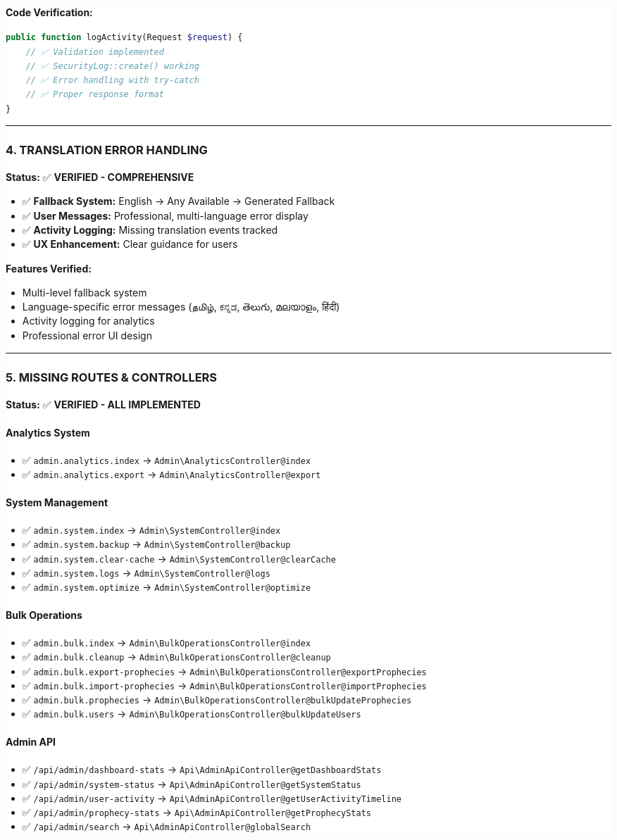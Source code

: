 **Code Verification:**
```php
public function logActivity(Request $request) {
    // ✅ Validation implemented
    // ✅ SecurityLog::create() working
    // ✅ Error handling with try-catch
    // ✅ Proper response format
}
```

---

### **4. TRANSLATION ERROR HANDLING**
**Status:** ✅ **VERIFIED - COMPREHENSIVE**

- ✅ **Fallback System:** English → Any Available → Generated Fallback
- ✅ **User Messages:** Professional, multi-language error display
- ✅ **Activity Logging:** Missing translation events tracked
- ✅ **UX Enhancement:** Clear guidance for users

**Features Verified:**
- Multi-level fallback system
- Language-specific error messages (தமிழ், ಕನ್ನಡ, తెలుగు, മലയാളം, हिंदी)
- Activity logging for analytics
- Professional error UI design

---

### **5. MISSING ROUTES & CONTROLLERS**
**Status:** ✅ **VERIFIED - ALL IMPLEMENTED**

#### **Analytics System**
- ✅ `admin.analytics.index` → `Admin\AnalyticsController@index`
- ✅ `admin.analytics.export` → `Admin\AnalyticsController@export`

#### **System Management**
- ✅ `admin.system.index` → `Admin\SystemController@index`
- ✅ `admin.system.backup` → `Admin\SystemController@backup`
- ✅ `admin.system.clear-cache` → `Admin\SystemController@clearCache`
- ✅ `admin.system.logs` → `Admin\SystemController@logs`
- ✅ `admin.system.optimize` → `Admin\SystemController@optimize`

#### **Bulk Operations**
- ✅ `admin.bulk.index` → `Admin\BulkOperationsController@index`
- ✅ `admin.bulk.cleanup` → `Admin\BulkOperationsController@cleanup`
- ✅ `admin.bulk.export-prophecies` → `Admin\BulkOperationsController@exportProphecies`
- ✅ `admin.bulk.import-prophecies` → `Admin\BulkOperationsController@importProphecies`
- ✅ `admin.bulk.prophecies` → `Admin\BulkOperationsController@bulkUpdateProphecies`
- ✅ `admin.bulk.users` → `Admin\BulkOperationsController@bulkUpdateUsers`

#### **Admin API**
- ✅ `/api/admin/dashboard-stats` → `Api\AdminApiController@getDashboardStats`
- ✅ `/api/admin/system-status` → `Api\AdminApiController@getSystemStatus`
- ✅ `/api/admin/user-activity` → `Api\AdminApiController@getUserActivityTimeline`
- ✅ `/api/admin/prophecy-stats` → `Api\AdminApiController@getProphecyStats`
- ✅ `/api/admin/search` → `Api\AdminApiController@globalSearch`
